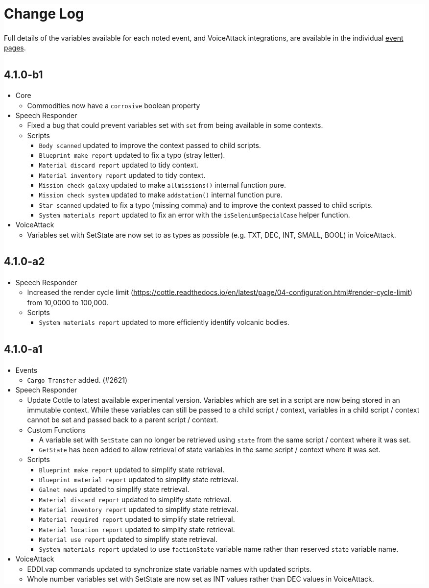 # Change Log

Full details of the variables available for each noted event, and VoiceAttack integrations, are available in the individual [event pages](https://github.com/EDCD/EDDI/wiki/Events).

## 4.1.0-b1
  * Core
    * Commodities now have a `corrosive` boolean property
  * Speech Responder
    * Fixed a bug that could prevent variables set with `set` from being available in some contexts. 
    * Scripts
      * `Body scanned` updated to improve the context passed to child scripts. 
      * `Blueprint make report` updated to fix a typo (stray letter).
      * `Material discard report` updated to tidy context.
      * `Material inventory report` updated to tidy context.
      * `Mission check galaxy` updated to make `allmissions()` internal function pure.
      * `Mission check system` updated to make `addstation()` internal function pure.
      * `Star scanned` updated to fix a typo (missing comma) and to improve the context passed to child scripts.
      * `System materials report` updated to fix an error with the `isSeleniumSpecialCase` helper function.
  * VoiceAttack
    * Variables set with SetState are now set to as types as possible (e.g. TXT, DEC, INT, SMALL, BOOL) in VoiceAttack.

## 4.1.0-a2
  * Speech Responder
    * Increased the render cycle limit (<https://cottle.readthedocs.io/en/latest/page/04-configuration.html#render-cycle-limit>) from 10,0000 to 100,000.
    * Scripts
      * `System materials report` updated to more efficiently identify volcanic bodies.

## 4.1.0-a1
  * Events
    * `Cargo Transfer` added. (#2621)
  * Speech Responder
    * Update Cottle to latest available experimental version. Variables which are set in a script are now being stored in an immutable context. While these variables can still be passed to a child script / context, variables in a child script / context cannot be set and passed back to a parent script / context.
    * Custom Functions
      * A variable set with `SetState` can no longer be retrieved using `state` from the same script / context where it was set. 
      * `GetState` has been added to allow retrieval of state variables in the same script / context where it was set. 
    * Scripts
      * `Blueprint make report` updated to simplify state retrieval.
      * `Blueprint material report` updated to simplify state retrieval.
      * `Galnet news` updated to simplify state retrieval.
      * `Material discard report` updated to simplify state retrieval.
      * `Material inventory report` updated to simplify state retrieval.
      * `Material required report` updated to simplify state retrieval.
      * `Material location report` updated to simplify state retrieval.
      * `Material use report` updated to simplify state retrieval.
      * `System materials report` updated to use `factionState` variable name rather than reserved `state` variable name.
  * VoiceAttack
    * EDDI.vap commands updated to synchronize state variable names with updated scripts.
    * Whole number variables set with SetState are now set as INT values rather than DEC values in VoiceAttack.
